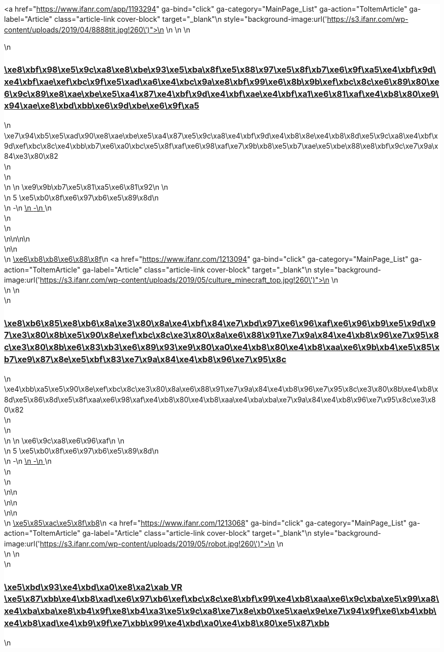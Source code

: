 <a href="https://www.ifanr.com/app/1193294" ga-bind="click" ga-category="MainPage_List" ga-action="ToItemArticle" ga-label="Article" class="article-link cover-block" target="_blank"\n        style="background-image:url(\'https://s3.ifanr.com/wp-content/uploads/2019/04/8888tit.jpg!260\')">\n      </a>\n    </div>\n  \n  <div class="article-info js-transform">\n    <h3><a class="js-title-transform" href="https://www.ifanr.com/app/1193294"  ga-bind="click" ga-category="MainPage_List" ga-action="ToItemArticle" ga-label="Article" target="_blank">\xe8\xbf\x98\xe5\x9c\xa8\xe8\xbe\x93\xe5\xba\x8f\xe5\x88\x97\xe5\x8f\xb7\xe6\x9f\xa5\xe4\xbf\x9d\xe4\xbf\xae\xef\xbc\x9f\xe5\xad\xa6\xe4\xbc\x9a\xe8\xbf\x99\xe6\x8b\x9b\xef\xbc\x8c\xe6\x89\x80\xe6\x9c\x89\xe8\xae\xbe\xe5\xa4\x87\xe4\xbf\x9d\xe4\xbf\xae\xe4\xbf\xa1\xe6\x81\xaf\xe4\xb8\x80\xe9\x94\xae\xe8\xbd\xbb\xe6\x9d\xbe\xe6\x9f\xa5</a></h3>\n    <div class="article-summary">\xe7\x94\xb5\xe5\xad\x90\xe8\xae\xbe\xe5\xa4\x87\xe5\x9c\xa8\xe4\xbf\x9d\xe4\xb8\x8e\xe4\xb8\x8d\xe5\x9c\xa8\xe4\xbf\x9d\xef\xbc\x8c\xe4\xbb\xb7\xe6\xa0\xbc\xe5\x8f\xaf\xe6\x98\xaf\xe7\x9b\xb8\xe5\xb7\xae\xe5\xbe\x88\xe8\xbf\x9c\xe7\x9a\x84\xe3\x80\x82</div>\n    <div class="article-meta" data-post-id="1193294">\n      <div class="author-info">\n        <img src="https://s3.ifanr.com/wp-content/uploads/2017/12/ljh_1.jpg!100" alt="">\n        <span class="author-name">\xe9\x9b\xb7\xe5\x81\xa5\xe6\x81\x92</span>\n        <a href="https://www.ifanr.com/author/leijianheng" class="cover-block" target="_blank"></a>\n      </div>\n      <time data-time="2019-05-18 15:00:23" data-timestamp="1558162823">5 \xe5\xb0\x8f\xe6\x97\xb6\xe5\x89\x8d</time>\n      <div class="float-right" data-post-id="1193294">\n        <span class="ifanrx-like like-count js-article-like-count">-</span>\n        <a class="text-link" href="https://www.ifanr.com/app/1193294#article-comments" target="_blank">\n          <span class="ifanrx ifanrx-reply comment-count">-</span>\n        </a>\n      </div>\n    </div>\n  </div>\n\n</div>\n\n                                        <div class="article-item article-item--list " data-post-id="1213094">\n\n      <div class="article-image cover-image">\n      <a href="https://www.ifanr.com/category/game-special" class="article-label" target="_blank" ga-bind="click" ga-category="MainPage_List" ga-action="ToItemArticle" ga-label="Article" >\xe6\xb8\xb8\xe6\x88\x8f</a>\n      <a href="https://www.ifanr.com/1213094" ga-bind="click" ga-category="MainPage_List" ga-action="ToItemArticle" ga-label="Article" class="article-link cover-block" target="_blank"\n        style="background-image:url(\'https://s3.ifanr.com/wp-content/uploads/2019/05/culture_minecraft_top.jpg!260\')">\n      </a>\n    </div>\n  \n  <div class="article-info js-transform">\n    <h3><a class="js-title-transform" href="https://www.ifanr.com/1213094"  ga-bind="click" ga-category="MainPage_List" ga-action="ToItemArticle" ga-label="Article" target="_blank">\xe8\xb6\x85\xe8\xb6\x8a\xe3\x80\x8a\xe4\xbf\x84\xe7\xbd\x97\xe6\x96\xaf\xe6\x96\xb9\xe5\x9d\x97\xe3\x80\x8b\xe5\x90\x8e\xef\xbc\x8c\xe3\x80\x8a\xe6\x88\x91\xe7\x9a\x84\xe4\xb8\x96\xe7\x95\x8c\xe3\x80\x8b\xe6\x83\xb3\xe6\x89\x93\xe9\x80\xa0\xe4\xb8\x80\xe4\xb8\xaa\xe6\x9b\xb4\xe5\x85\xb7\xe9\x87\x8e\xe5\xbf\x83\xe7\x9a\x84\xe4\xb8\x96\xe7\x95\x8c</a></h3>\n    <div class="article-summary">\xe4\xbb\xa5\xe5\x90\x8e\xef\xbc\x8c\xe3\x80\x8a\xe6\x88\x91\xe7\x9a\x84\xe4\xb8\x96\xe7\x95\x8c\xe3\x80\x8b\xe4\xb8\x8d\xe5\x86\x8d\xe5\x8f\xaa\xe6\x98\xaf\xe4\xb8\x80\xe4\xb8\xaa\xe4\xba\xba\xe7\x9a\x84\xe4\xb8\x96\xe7\x95\x8c\xe3\x80\x82</div>\n    <div class="article-meta" data-post-id="1213094">\n      <div class="author-info">\n        <img src="https://s3.ifanr.com/wp-content/uploads/2018/03/linxinzhao-1.jpg!100" alt="">\n        <span class="author-name">\xe6\x9c\xa8\xe6\x96\xaf</span>\n        <a href="https://www.ifanr.com/author/linxinzhao" class="cover-block" target="_blank"></a>\n      </div>\n      <time data-time="2019-05-18 14:42:09" data-timestamp="1558161729">5 \xe5\xb0\x8f\xe6\x97\xb6\xe5\x89\x8d</time>\n      <div class="float-right" data-post-id="1213094">\n        <span class="ifanrx-like like-count js-article-like-count">-</span>\n        <a class="text-link" href="https://www.ifanr.com/1213094#article-comments" target="_blank">\n          <span class="ifanrx ifanrx-reply comment-count">-</span>\n        </a>\n      </div>\n    </div>\n  </div>\n\n</div>\n\n                                        <div class="article-item article-item--list " data-post-id="1213068">\n\n      <div class="article-image cover-image">\n      <a href="https://www.ifanr.com/category/business" class="article-label" target="_blank" ga-bind="click" ga-category="MainPage_List" ga-action="ToItemArticle" ga-label="Article" >\xe5\x85\xac\xe5\x8f\xb8</a>\n      <a href="https://www.ifanr.com/1213068" ga-bind="click" ga-category="MainPage_List" ga-action="ToItemArticle" ga-label="Article" class="article-link cover-block" target="_blank"\n        style="background-image:url(\'https://s3.ifanr.com/wp-content/uploads/2019/05/robot.jpg!260\')">\n      </a>\n    </div>\n  \n  <div class="article-info js-transform">\n    <h3><a class="js-title-transform" href="https://www.ifanr.com/1213068"  ga-bind="click" ga-category="MainPage_List" ga-action="ToItemArticle" ga-label="Article" target="_blank">\xe5\xbd\x93\xe4\xbd\xa0\xe8\xa2\xab VR \xe5\x87\xbb\xe4\xb8\xad\xe6\x97\xb6\xef\xbc\x8c\xe8\xbf\x99\xe4\xb8\xaa\xe6\x9c\xba\xe5\x99\xa8\xe4\xba\xba\xe8\xb4\x9f\xe8\xb4\xa3\xe5\x9c\xa8\xe7\x8e\xb0\xe5\xae\x9e\xe7\x94\x9f\xe6\xb4\xbb\xe4\xb8\xad\xe4\xb9\x9f\xe7\xbb\x99\xe4\xbd\xa0\xe4\xb8\x80\xe5\x87\xbb</a></h3>\n